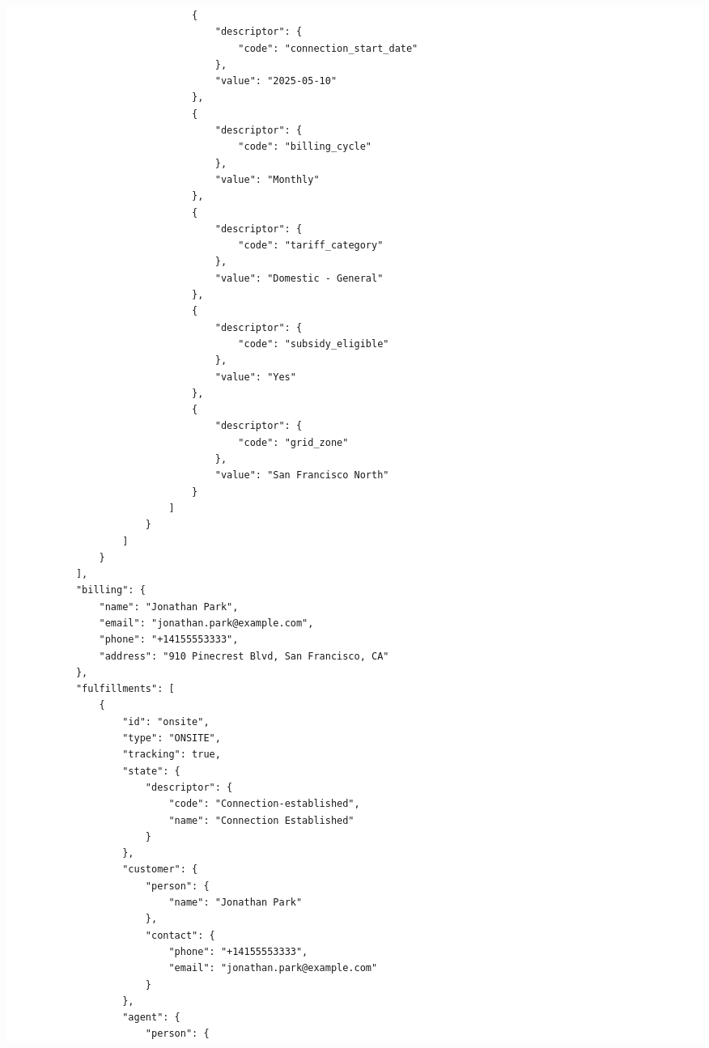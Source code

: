 ```
                                {
                                    "descriptor": {
                                        "code": "connection_start_date"
                                    },
                                    "value": "2025-05-10"
                                },
                                {
                                    "descriptor": {
                                        "code": "billing_cycle"
                                    },
                                    "value": "Monthly"
                                },
                                {
                                    "descriptor": {
                                        "code": "tariff_category"
                                    },
                                    "value": "Domestic - General"
                                },
                                {
                                    "descriptor": {
                                        "code": "subsidy_eligible"
                                    },
                                    "value": "Yes"
                                },
                                {
                                    "descriptor": {
                                        "code": "grid_zone"
                                    },
                                    "value": "San Francisco North"
                                }
                            ]
                        }
                    ]
                }
            ],
            "billing": {
                "name": "Jonathan Park",
                "email": "jonathan.park@example.com",
                "phone": "+14155553333",
                "address": "910 Pinecrest Blvd, San Francisco, CA"
            },
            "fulfillments": [
                {
                    "id": "onsite",
                    "type": "ONSITE",
                    "tracking": true,
                    "state": {
                        "descriptor": {
                            "code": "Connection-established",
                            "name": "Connection Established"
                        }
                    },
                    "customer": {
                        "person": {
                            "name": "Jonathan Park"
                        },
                        "contact": {
                            "phone": "+14155553333",
                            "email": "jonathan.park@example.com"
                        }
                    },
                    "agent": {
                        "person": {
```
